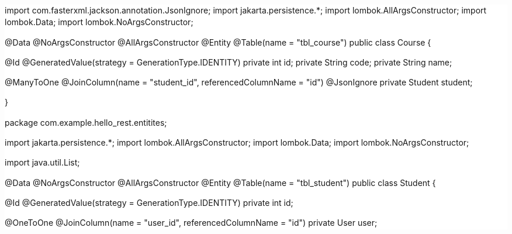 
import com.fasterxml.jackson.annotation.JsonIgnore;
import jakarta.persistence.*;
import lombok.AllArgsConstructor;
import lombok.Data;
import lombok.NoArgsConstructor;


@Data
@NoArgsConstructor
@AllArgsConstructor
@Entity
@Table(name = "tbl_course")
public class Course {


   @Id
   @GeneratedValue(strategy = GenerationType.IDENTITY)
   private int id;
   private String code;
   private String name;


   @ManyToOne
   @JoinColumn(name = "student_id", referencedColumnName = "id")
   @JsonIgnore
   private Student student;


}


package com.example.hello_rest.entitites;


import jakarta.persistence.*;
import lombok.AllArgsConstructor;
import lombok.Data;
import lombok.NoArgsConstructor;


import java.util.List;


@Data
@NoArgsConstructor
@AllArgsConstructor
@Entity
@Table(name = "tbl_student")
public class Student {


   @Id
   @GeneratedValue(strategy = GenerationType.IDENTITY)
   private int id;


   @OneToOne
   @JoinColumn(name = "user_id", referencedColumnName = "id")
   private User user;
